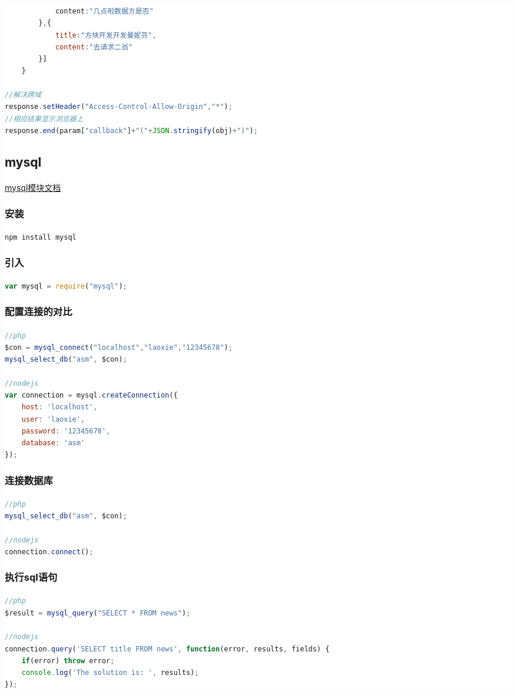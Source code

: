 ```javascript
			content:"几点啦数据方是否"
		},{
			title:"方块开发开发曼妮芬",
			content:"去请求二翁"
		}]
	}
	
//解决跨域
response.setHeader("Access-Control-Allow-Origin","*");
//相应结果显示浏览器上
response.end(param["callback"]+"("+JSON.stringify(obj)+")");
```


## mysql
[mysql模块文档](https://www.npmjs.com/package/mysql)
### 安装
```javascript
npm install mysql
```

### 引入
```javascript
var mysql = require("mysql");
```
### 配置连接的对比
```javascript
//php
$con = mysql_connect("localhost","laoxie","12345678");
mysql_select_db("asm", $con);

//nodejs
var connection = mysql.createConnection({
	host: 'localhost',
	user: 'laoxie',
	password: '12345678',
	database: 'asm'
});
```

### 连接数据库
```javascript
//php
mysql_select_db("asm", $con);

//nodejs
connection.connect();
```

### 执行sql语句
```javascript
//php
$result = mysql_query("SELECT * FROM news");

//nodejs
connection.query('SELECT title FROM news', function(error, results, fields) {
	if(error) throw error;
	console.log('The solution is: ', results);
});
```
